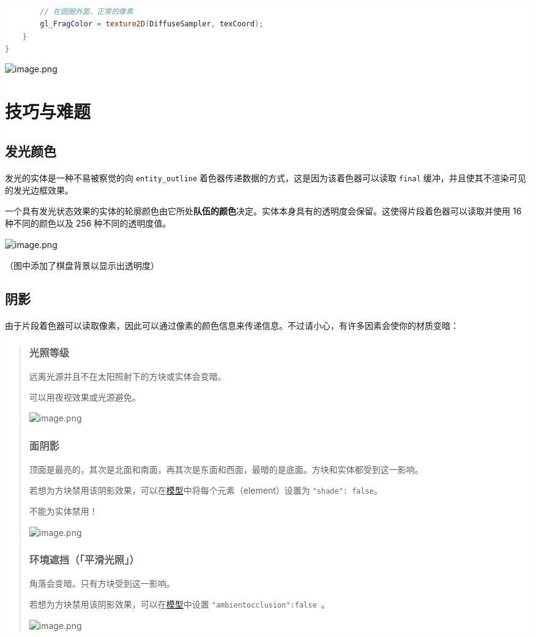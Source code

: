 ```glsl
        // 在圆圈外面，正常的像素
        gl_FragColor = texture2D(DiffuseSampler, texCoord);
    }
}
```

![image.png](https://i.loli.net/2019/09/28/D5I9Pwc3EWtkj6U.png)

# 技巧与难题

## 发光颜色

发光的实体是一种不易被察觉的向 `entity_outline` 着色器传递数据的方式，这是因为该着色器可以读取 `final` 缓冲，并且使其不渲染可见的发光边框效果。

一个具有发光状态效果的实体的轮廓颜色由它所处**队伍的颜色**决定。实体本身具有的透明度会保留。这使得片段着色器可以读取并使用 16 种不同的颜色以及 256 种不同的透明度值。

![image.png](https://i.loli.net/2019/09/28/GdwBOAXL8JUfpIv.png)

（图中添加了棋盘背景以显示出透明度）

## 阴影

由于片段着色器可以读取像素，因此可以通过像素的颜色信息来传递信息。不过请小心，有许多因素会使你的材质变暗：

> ### 光照等级
>
> 远离光源并且不在太阳照射下的方块或实体会变暗。
>
> 可以用夜视效果或光源避免。
>
> ![image.png](https://i.loli.net/2019/09/28/eKDOWhgQfrw3UTS.png)
> 
> ### 面阴影
>
> 顶面是最亮的，其次是北面和南面，再其次是东面和西面，最暗的是底面。方块和实体都受到这一影响。
>
> 若想为方块禁用该阴影效果，可以在[模型](https://minecraft-zh.gamepedia.com/模型#方块模型)中将每个元素（element）设置为 `"shade": false`。
> 
> 不能为实体禁用！
>
> ![image.png](https://i.loli.net/2019/09/28/4PamBpFiklLwe97.png)
>
> ### 环境遮挡（「平滑光照」）
>
> 角落会变暗。只有方块受到这一影响。
>
> 若想为方块禁用该阴影效果，可以在[模型](https://minecraft-zh.gamepedia.com/模型#方块模型)中设置 `"ambientocclusion":false `。
>
> ![image.png](https://i.loli.net/2019/09/28/EYiX1bZIRCrGA6F.png)
>
